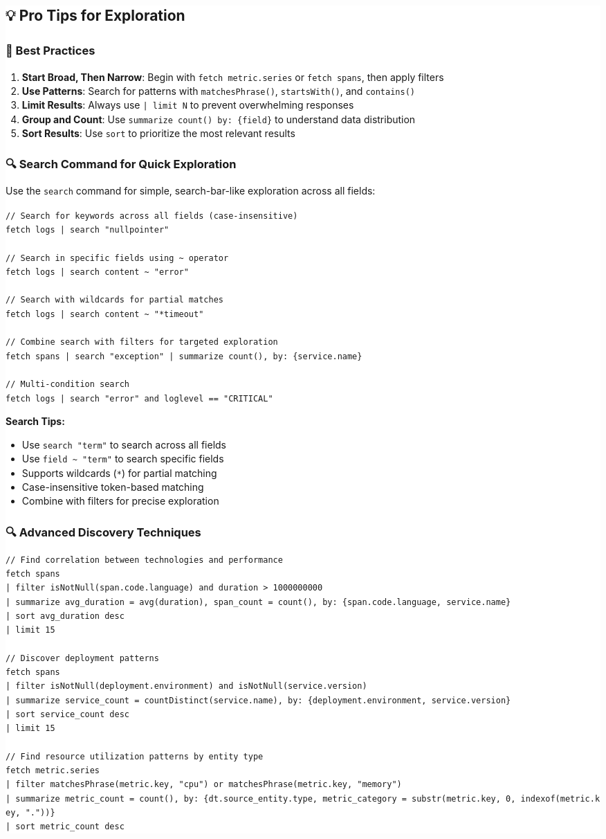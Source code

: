 ## 💡 Pro Tips for Exploration

### 🎯 Best Practices

1. **Start Broad, Then Narrow**: Begin with `fetch metric.series` or `fetch spans`, then apply filters
2. **Use Patterns**: Search for patterns with `matchesPhrase()`, `startsWith()`, and `contains()`
3. **Limit Results**: Always use `| limit N` to prevent overwhelming responses
4. **Group and Count**: Use `summarize count() by: {field}` to understand data distribution
5. **Sort Results**: Use `sort` to prioritize the most relevant results

### 🔍 Search Command for Quick Exploration

Use the `search` command for simple, search-bar-like exploration across all fields:

```dql
// Search for keywords across all fields (case-insensitive)
fetch logs | search "nullpointer"

// Search in specific fields using ~ operator
fetch logs | search content ~ "error"

// Search with wildcards for partial matches
fetch logs | search content ~ "*timeout"

// Combine search with filters for targeted exploration
fetch spans | search "exception" | summarize count(), by: {service.name}

// Multi-condition search
fetch logs | search "error" and loglevel == "CRITICAL"
```

**Search Tips:**

- Use `search "term"` to search across all fields
- Use `field ~ "term"` to search specific fields
- Supports wildcards (`*`) for partial matching
- Case-insensitive token-based matching
- Combine with filters for precise exploration

### 🔍 Advanced Discovery Techniques

```dql
// Find correlation between technologies and performance
fetch spans
| filter isNotNull(span.code.language) and duration > 1000000000
| summarize avg_duration = avg(duration), span_count = count(), by: {span.code.language, service.name}
| sort avg_duration desc
| limit 15

// Discover deployment patterns
fetch spans
| filter isNotNull(deployment.environment) and isNotNull(service.version)
| summarize service_count = countDistinct(service.name), by: {deployment.environment, service.version}
| sort service_count desc
| limit 15

// Find resource utilization patterns by entity type
fetch metric.series
| filter matchesPhrase(metric.key, "cpu") or matchesPhrase(metric.key, "memory")
| summarize metric_count = count(), by: {dt.source_entity.type, metric_category = substr(metric.key, 0, indexof(metric.key, "."))}
| sort metric_count desc
```